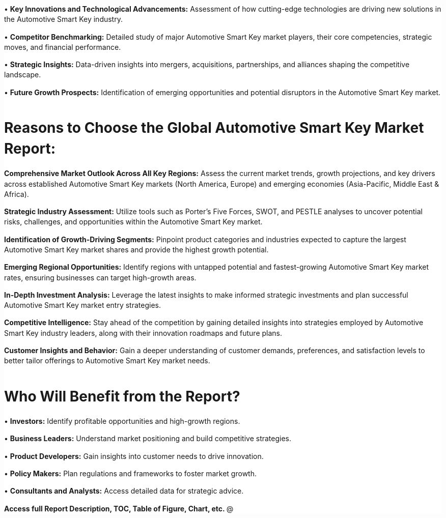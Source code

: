 • <strong>Key Innovations and Technological Advancements:</strong> Assessment of how cutting-edge technologies are driving new solutions in the Automotive Smart Key industry.

• <strong>Competitor Benchmarking:</strong> Detailed study of major Automotive Smart Key market players, their core competencies, strategic moves, and financial performance.

• <strong>Strategic Insights:</strong> Data-driven insights into mergers, acquisitions, partnerships, and alliances shaping the competitive landscape.

• <strong>Future Growth Prospects:</strong> Identification of emerging opportunities and potential disruptors in the Automotive Smart Key market.

# <strong>Reasons to Choose the Global Automotive Smart Key Market Report:</strong>

<strong>Comprehensive Market Outlook Across All Key Regions:</strong>
Assess the current market trends, growth projections, and key drivers across established Automotive Smart Key markets (North America, Europe) and emerging economies (Asia-Pacific, Middle East & Africa).

<strong>Strategic Industry Assessment:</strong>
Utilize tools such as Porter’s Five Forces, SWOT, and PESTLE analyses to uncover potential risks, challenges, and opportunities within the Automotive Smart Key market.

<strong>Identification of Growth-Driving Segments:</strong>
Pinpoint product categories and industries expected to capture the largest Automotive Smart Key market shares and provide the highest growth potential.

<strong>Emerging Regional Opportunities:</strong>
Identify regions with untapped potential and fastest-growing Automotive Smart Key market rates, ensuring businesses can target high-growth areas.

<strong>In-Depth Investment Analysis:</strong>
Leverage the latest insights to make informed strategic investments and plan successful Automotive Smart Key market entry strategies.

<strong>Competitive Intelligence:</strong>
Stay ahead of the competition by gaining detailed insights into strategies employed by Automotive Smart Key industry leaders, along with their innovation roadmaps and future plans.

<strong>Customer Insights and Behavior:</strong>
Gain a deeper understanding of customer demands, preferences, and satisfaction levels to better tailor offerings to Automotive Smart Key market needs.

# <strong>Who Will Benefit from the Report?</strong>

• <strong>Investors:</strong> Identify profitable opportunities and high-growth regions.

• <strong>Business Leaders:</strong> Understand market positioning and build competitive strategies.

• <strong>Product Developers:</strong> Gain insights into customer needs to drive innovation.

• <strong>Policy Makers:</strong> Plan regulations and frameworks to foster market growth.

• <strong>Consultants and Analysts:</strong> Access detailed data for strategic advice.
</ul>
<strong>Access full Report Description, TOC, Table of Figure, Chart, etc. </strong>@  <a href= style=color:#0000ff;></a></font>
